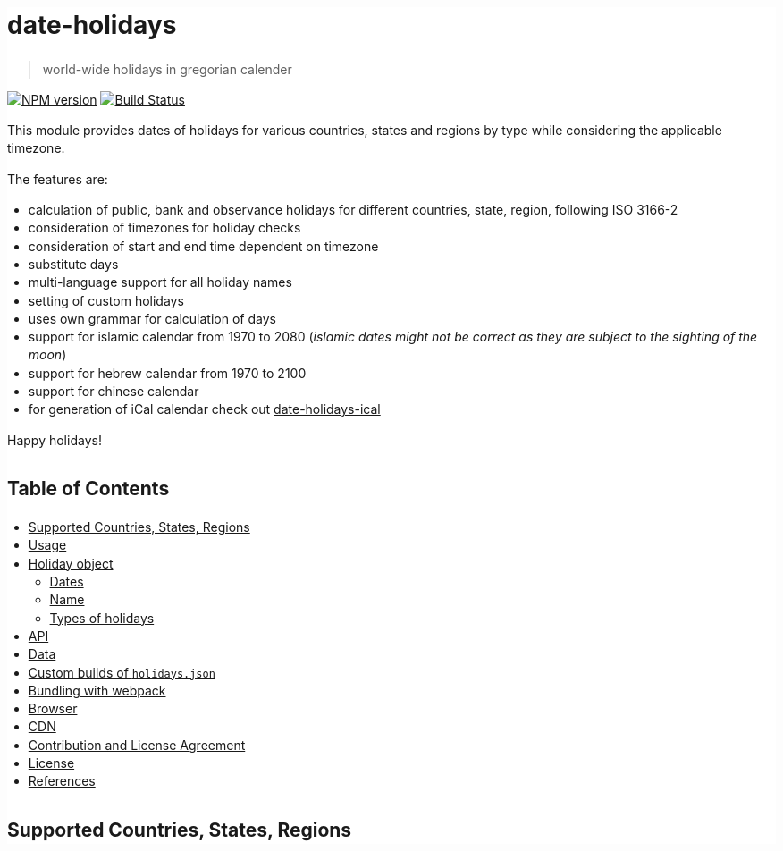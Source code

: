 # date-holidays

> world-wide holidays in gregorian calender

[![NPM version](https://badge.fury.io/js/date-holidays.svg)](https://www.npmjs.com/package/date-holidays/)
[![Build Status](https://github.com/commenthol/date-holidays/workflows/CI/badge.svg?branch=master&event=push)](https://github.com/commenthol/date-holidays/actions/workflows/ci.yml?query=branch%3Amaster)

This module provides dates of holidays for various countries, states and regions
by type while considering the applicable timezone.

The features are:

- calculation of public, bank and observance holidays for different countries,
  state, region, following ISO 3166-2
- consideration of timezones for holiday checks
- consideration of start and end time dependent on timezone
- substitute days
- multi-language support for all holiday names
- setting of custom holidays
- uses own grammar for calculation of days
- support for islamic calendar from 1970 to 2080 (*islamic dates might not be
  correct as they are subject to the sighting of the moon*)
- support for hebrew calendar from 1970 to 2100
- support for chinese calendar
- for generation of iCal calendar check out [date-holidays-ical][]

Happy holidays!

## Table of Contents



* [Supported Countries, States, Regions](#supported-countries-states-regions)
* [Usage](#usage)
* [Holiday object](#holiday-object)
  * [Dates](#dates)
  * [Name](#name)
  * [Types of holidays](#types-of-holidays)
* [API](#api)
* [Data](#data)
* [Custom builds of `holidays.json`](#custom)
* [Bundling with webpack](#bundling-with-webpack)
* [Browser](#browser)
* [CDN](#cdn)
* [Contribution and License Agreement](#contribution)
* [License](#license)
* [References](#references)



## Supported Countries, States, Regions


[LICENSE]: ./LICENSE
[CONTRIBUTING.md]: ./CONTRIBUTING.md
[holidays.yaml specification]: https://github.com/commenthol/date-holidays/blob/master/docs/specification.md
[Holidays API]: https://github.com/commenthol/date-holidays-parser/blob/master/docs/Holidays.md
[date-holidays-parser]: https://github.com/commenthol/date-holidays-parser
[date-holidays-ical]: https://github.com/commenthol/date-holidays-ical